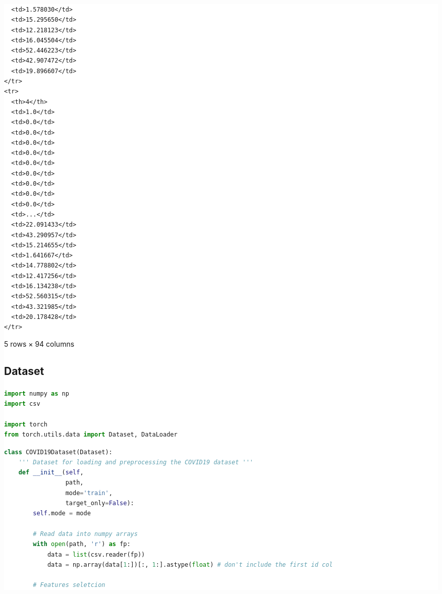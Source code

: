       <td>1.578030</td>
      <td>15.295650</td>
      <td>12.218123</td>
      <td>16.045504</td>
      <td>52.446223</td>
      <td>42.907472</td>
      <td>19.896607</td>
    </tr>
    <tr>
      <th>4</th>
      <td>1.0</td>
      <td>0.0</td>
      <td>0.0</td>
      <td>0.0</td>
      <td>0.0</td>
      <td>0.0</td>
      <td>0.0</td>
      <td>0.0</td>
      <td>0.0</td>
      <td>0.0</td>
      <td>...</td>
      <td>22.091433</td>
      <td>43.290957</td>
      <td>15.214655</td>
      <td>1.641667</td>
      <td>14.778802</td>
      <td>12.417256</td>
      <td>16.134238</td>
      <td>52.560315</td>
      <td>43.321985</td>
      <td>20.178428</td>
    </tr>
  </tbody>
</table>
<p>5 rows × 94 columns</p>
</div>



## Dataset


```python
import numpy as np
import csv

import torch
from torch.utils.data import Dataset, DataLoader
```


```python
class COVID19Dataset(Dataset):
    ''' Dataset for loading and preprocessing the COVID19 dataset '''
    def __init__(self,
                 path,
                 mode='train',
                 target_only=False):
        self.mode = mode

        # Read data into numpy arrays
        with open(path, 'r') as fp:
            data = list(csv.reader(fp))
            data = np.array(data[1:])[:, 1:].astype(float) # don't include the first id col

        # Features seletcion
```